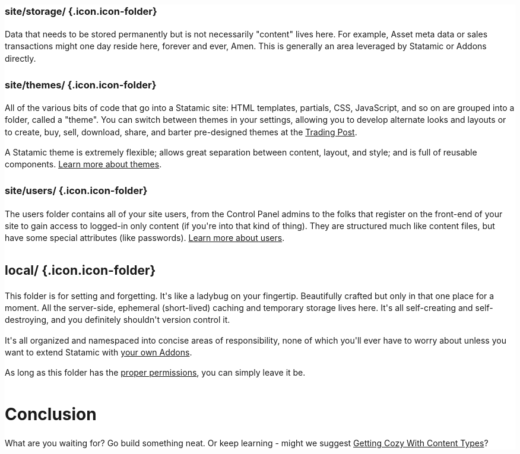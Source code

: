 ### site/storage/ {.icon.icon-folder}

Data that needs to be stored permanently but is not necessarily "content" lives here. For example, Asset meta data or sales transactions might one day reside here, forever and ever, Amen. This is generally an area leveraged by Statamic or Addons directly.

### site/themes/ {.icon.icon-folder}

All of the various bits of code that go into a Statamic site: HTML templates, partials, CSS, JavaScript, and so on are grouped into a folder, called a "theme". You can switch between themes in your settings, allowing you to develop alternate looks and layouts or to create, buy, sell, download, share, and barter pre-designed themes at the [Trading Post][trading-post].

A Statamic theme is extremely flexible; allows great separation between content, layout, and style; and is full of reusable components. [Learn more about themes][themes].

### site/users/ {.icon.icon-folder}
  The users folder contains all of your site users, from the Control Panel admins to the folks that register on the front-end of your site to gain access to logged-in only content (if you're into that kind of thing). They are structured much like content files, but have some special attributes (like passwords). [Learn more about users][users].

## local/ {.icon.icon-folder}

This folder is for setting and forgetting. It's like a ladybug on your fingertip. Beautifully crafted but only in that one place for a moment. All the server-side, ephemeral (short-lived) caching and temporary storage lives here. It's all self-creating and self-destroying, and you definitely shouldn't version control it.

It's all organized and namespaced into concise areas of responsibility, none of which you'll ever have to worry about unless you want to extend Statamic with [your own Addons][addon-guide].

As long as this folder has the [proper permissions](#permissions), you can simply leave it be.

# Conclusion

What are you waiting for? Go build something neat. Or keep learning - might we suggest [Getting Cozy With Content Types][content-types]?


[laravel]: http://laravel.com
[forge]: http://forge.laravel.com
[do]: https://www.digitalocean.com/?refcode=6469827e2269
[mamp]: https://www.mamp.info/en/
[homestead]: http://laravel.com/docs/5.1/homestead
[multilingual-guide]: /guides/l10n
[v1-upgrade]: /guides/upgrading-from-v1
[addon-guide]: /guides/addons
[users]: /guides/content-types#users
[content-types]: /guides/content-types
[trading-post]: http://trading-post.statamic.com
[themes]: #
[cp]: /guides/control-panel
